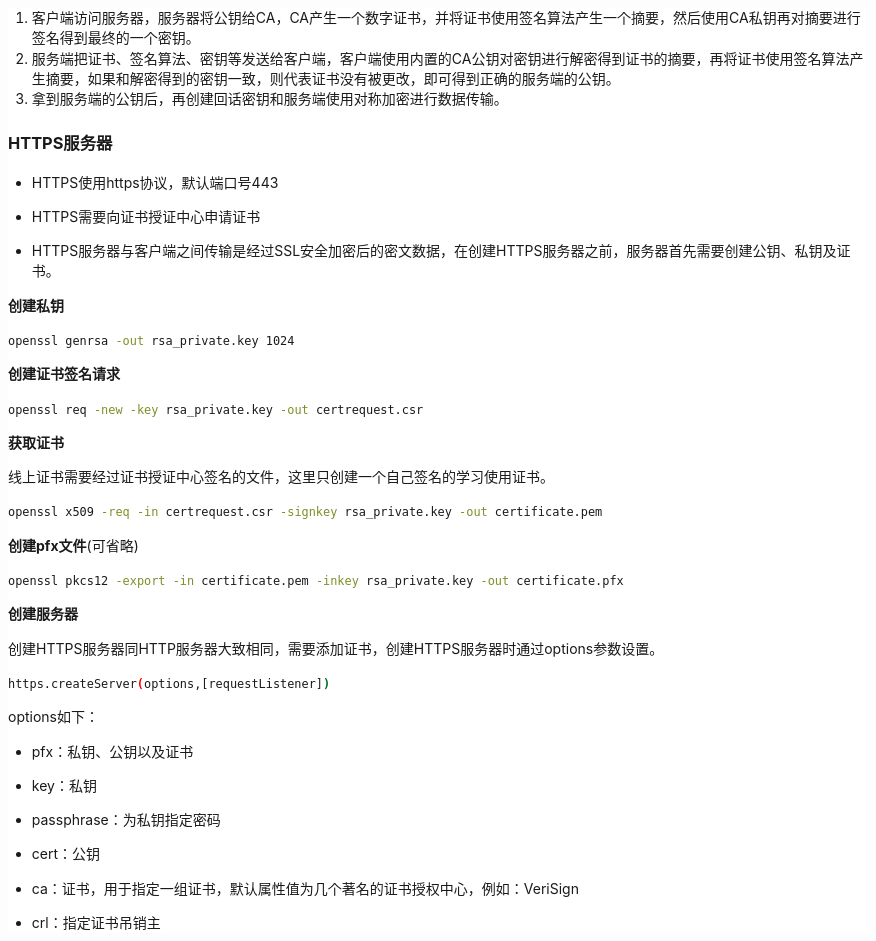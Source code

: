 1. 客户端访问服务器，服务器将公钥给CA，CA产生一个数字证书，并将证书使用签名算法产生一个摘要，然后使用CA私钥再对摘要进行签名得到最终的一个密钥。
2. 服务端把证书、签名算法、密钥等发送给客户端，客户端使用内置的CA公钥对密钥进行解密得到证书的摘要，再将证书使用签名算法产生摘要，如果和解密得到的密钥一致，则代表证书没有被更改，即可得到正确的服务端的公钥。
3. 拿到服务端的公钥后，再创建回话密钥和服务端使用对称加密进行数据传输。

### HTTPS服务器

- HTTPS使用https协议，默认端口号443

- HTTPS需要向证书授证中心申请证书

- HTTPS服务器与客户端之间传输是经过SSL安全加密后的密文数据，在创建HTTPS服务器之前，服务器首先需要创建公钥、私钥及证书。

**创建私钥**

```bash
openssl genrsa -out rsa_private.key 1024
```

**创建证书签名请求**

```bash
openssl req -new -key rsa_private.key -out certrequest.csr
```

**获取证书**

线上证书需要经过证书授证中心签名的文件，这里只创建一个自己签名的学习使用证书。

```bash
openssl x509 -req -in certrequest.csr -signkey rsa_private.key -out certificate.pem
```

**创建pfx文件**(可省略)

```bash
openssl pkcs12 -export -in certificate.pem -inkey rsa_private.key -out certificate.pfx
```

**创建服务器**

创建HTTPS服务器同HTTP服务器大致相同，需要添加证书，创建HTTPS服务器时通过options参数设置。

```bash
https.createServer(options,[requestListener])
```

options如下：

- pfx：私钥、公钥以及证书

- key：私钥

- passphrase：为私钥指定密码

- cert：公钥

- ca：证书，用于指定一组证书，默认属性值为几个著名的证书授权中心，例如：VeriSign

- crl：指定证书吊销主
